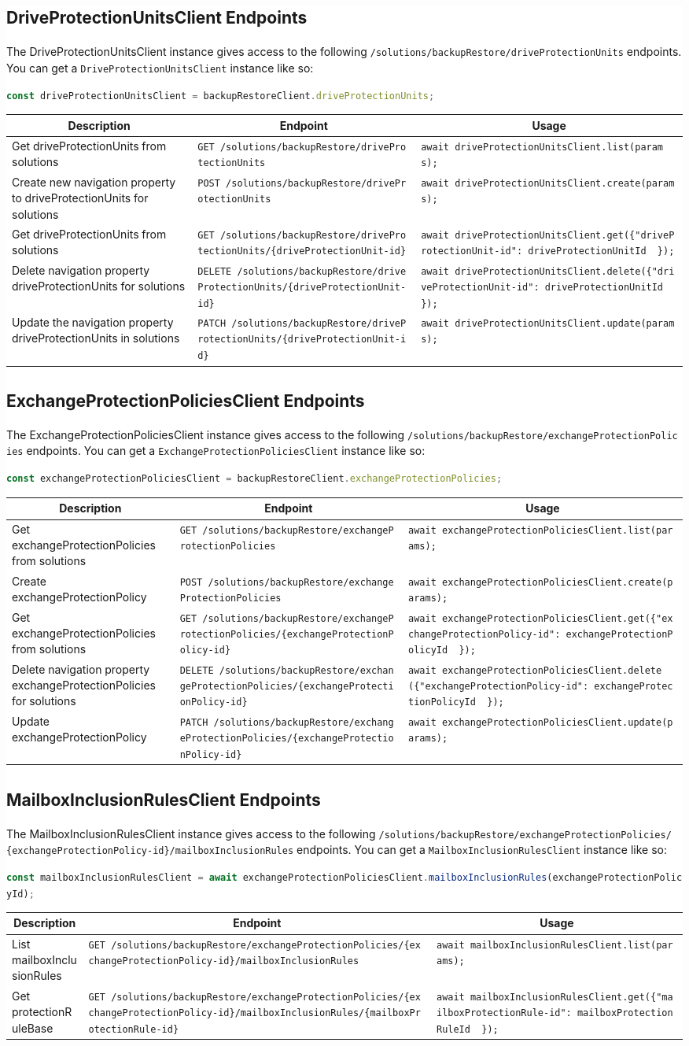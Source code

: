 ## DriveProtectionUnitsClient Endpoints

The DriveProtectionUnitsClient instance gives access to the following `/solutions/backupRestore/driveProtectionUnits` endpoints. You can get a `DriveProtectionUnitsClient` instance like so:

```typescript
const driveProtectionUnitsClient = backupRestoreClient.driveProtectionUnits;
```
| Description | Endpoint | Usage | 
|--|--|--|
| Get driveProtectionUnits from solutions | `GET /solutions/backupRestore/driveProtectionUnits` | `await driveProtectionUnitsClient.list(params);` |
| Create new navigation property to driveProtectionUnits for solutions | `POST /solutions/backupRestore/driveProtectionUnits` | `await driveProtectionUnitsClient.create(params);` |
| Get driveProtectionUnits from solutions | `GET /solutions/backupRestore/driveProtectionUnits/{driveProtectionUnit-id}` | `await driveProtectionUnitsClient.get({"driveProtectionUnit-id": driveProtectionUnitId  });` |
| Delete navigation property driveProtectionUnits for solutions | `DELETE /solutions/backupRestore/driveProtectionUnits/{driveProtectionUnit-id}` | `await driveProtectionUnitsClient.delete({"driveProtectionUnit-id": driveProtectionUnitId  });` |
| Update the navigation property driveProtectionUnits in solutions | `PATCH /solutions/backupRestore/driveProtectionUnits/{driveProtectionUnit-id}` | `await driveProtectionUnitsClient.update(params);` |

## ExchangeProtectionPoliciesClient Endpoints

The ExchangeProtectionPoliciesClient instance gives access to the following `/solutions/backupRestore/exchangeProtectionPolicies` endpoints. You can get a `ExchangeProtectionPoliciesClient` instance like so:

```typescript
const exchangeProtectionPoliciesClient = backupRestoreClient.exchangeProtectionPolicies;
```
| Description | Endpoint | Usage | 
|--|--|--|
| Get exchangeProtectionPolicies from solutions | `GET /solutions/backupRestore/exchangeProtectionPolicies` | `await exchangeProtectionPoliciesClient.list(params);` |
| Create exchangeProtectionPolicy | `POST /solutions/backupRestore/exchangeProtectionPolicies` | `await exchangeProtectionPoliciesClient.create(params);` |
| Get exchangeProtectionPolicies from solutions | `GET /solutions/backupRestore/exchangeProtectionPolicies/{exchangeProtectionPolicy-id}` | `await exchangeProtectionPoliciesClient.get({"exchangeProtectionPolicy-id": exchangeProtectionPolicyId  });` |
| Delete navigation property exchangeProtectionPolicies for solutions | `DELETE /solutions/backupRestore/exchangeProtectionPolicies/{exchangeProtectionPolicy-id}` | `await exchangeProtectionPoliciesClient.delete({"exchangeProtectionPolicy-id": exchangeProtectionPolicyId  });` |
| Update exchangeProtectionPolicy | `PATCH /solutions/backupRestore/exchangeProtectionPolicies/{exchangeProtectionPolicy-id}` | `await exchangeProtectionPoliciesClient.update(params);` |

## MailboxInclusionRulesClient Endpoints

The MailboxInclusionRulesClient instance gives access to the following `/solutions/backupRestore/exchangeProtectionPolicies/{exchangeProtectionPolicy-id}/mailboxInclusionRules` endpoints. You can get a `MailboxInclusionRulesClient` instance like so:

```typescript
const mailboxInclusionRulesClient = await exchangeProtectionPoliciesClient.mailboxInclusionRules(exchangeProtectionPolicyId);
```
| Description | Endpoint | Usage | 
|--|--|--|
| List mailboxInclusionRules | `GET /solutions/backupRestore/exchangeProtectionPolicies/{exchangeProtectionPolicy-id}/mailboxInclusionRules` | `await mailboxInclusionRulesClient.list(params);` |
| Get protectionRuleBase | `GET /solutions/backupRestore/exchangeProtectionPolicies/{exchangeProtectionPolicy-id}/mailboxInclusionRules/{mailboxProtectionRule-id}` | `await mailboxInclusionRulesClient.get({"mailboxProtectionRule-id": mailboxProtectionRuleId  });` |
